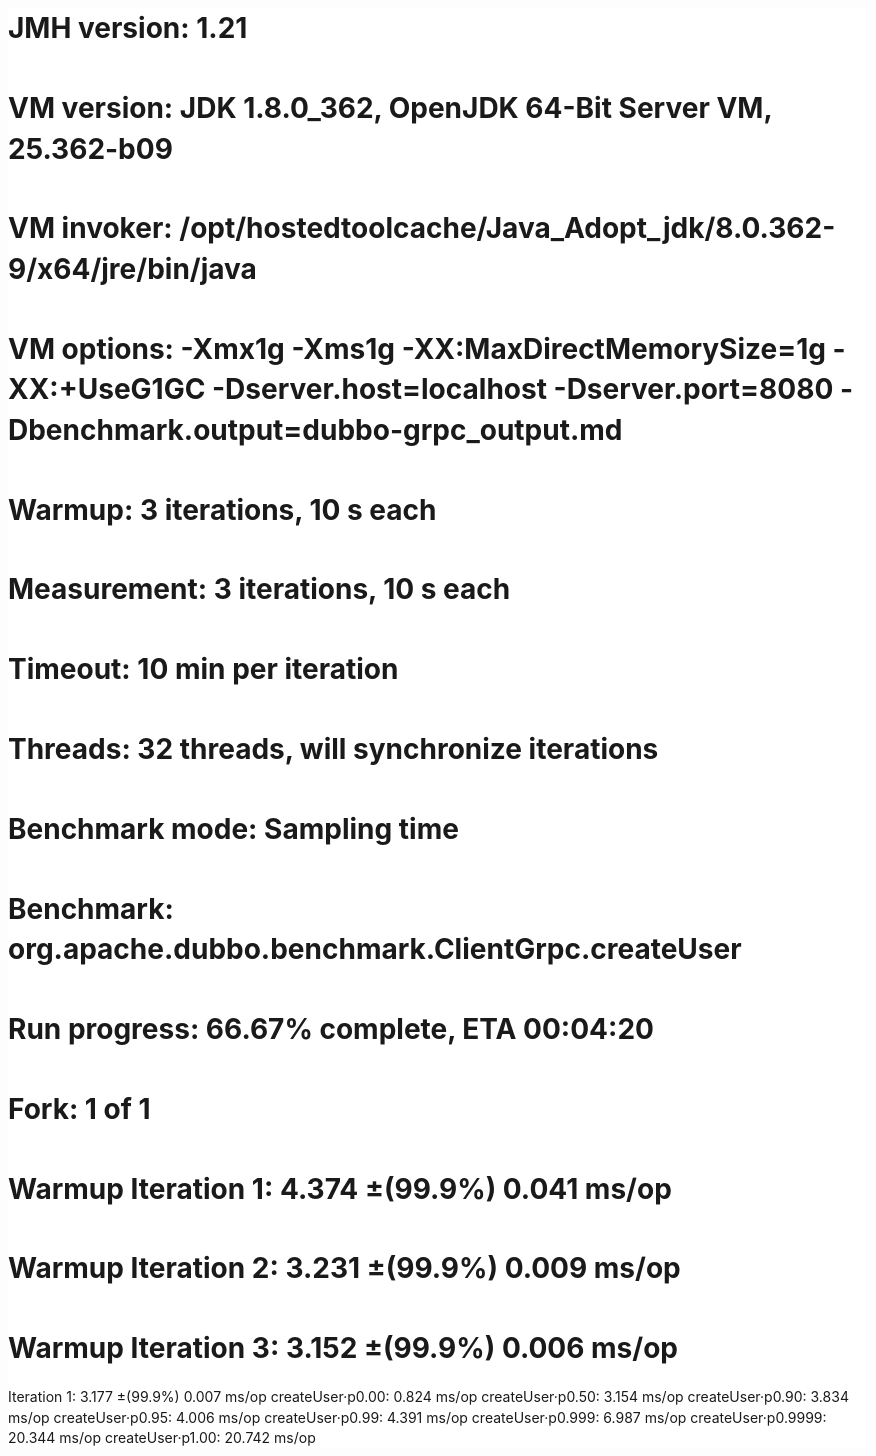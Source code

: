 
# JMH version: 1.21
# VM version: JDK 1.8.0_362, OpenJDK 64-Bit Server VM, 25.362-b09
# VM invoker: /opt/hostedtoolcache/Java_Adopt_jdk/8.0.362-9/x64/jre/bin/java
# VM options: -Xmx1g -Xms1g -XX:MaxDirectMemorySize=1g -XX:+UseG1GC -Dserver.host=localhost -Dserver.port=8080 -Dbenchmark.output=dubbo-grpc_output.md
# Warmup: 3 iterations, 10 s each
# Measurement: 3 iterations, 10 s each
# Timeout: 10 min per iteration
# Threads: 32 threads, will synchronize iterations
# Benchmark mode: Sampling time
# Benchmark: org.apache.dubbo.benchmark.ClientGrpc.createUser

# Run progress: 66.67% complete, ETA 00:04:20
# Fork: 1 of 1
# Warmup Iteration   1: 4.374 ±(99.9%) 0.041 ms/op
# Warmup Iteration   2: 3.231 ±(99.9%) 0.009 ms/op
# Warmup Iteration   3: 3.152 ±(99.9%) 0.006 ms/op
Iteration   1: 3.177 ±(99.9%) 0.007 ms/op
                 createUser·p0.00:   0.824 ms/op
                 createUser·p0.50:   3.154 ms/op
                 createUser·p0.90:   3.834 ms/op
                 createUser·p0.95:   4.006 ms/op
                 createUser·p0.99:   4.391 ms/op
                 createUser·p0.999:  6.987 ms/op
                 createUser·p0.9999: 20.344 ms/op
                 createUser·p1.00:   20.742 ms/op
